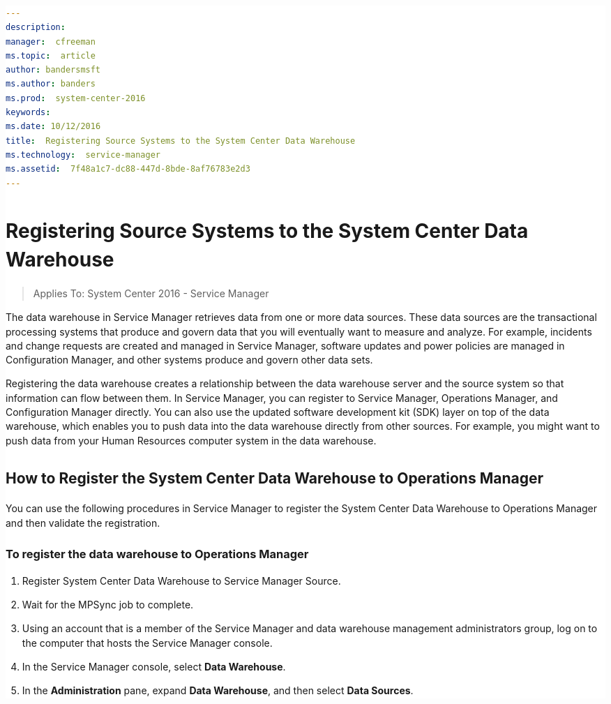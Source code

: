 ```yaml
---
description:  
manager:  cfreeman
ms.topic:  article
author: bandersmsft
ms.author: banders
ms.prod:  system-center-2016
keywords:  
ms.date: 10/12/2016
title:  Registering Source Systems to the System Center Data Warehouse
ms.technology:  service-manager
ms.assetid:  7f48a1c7-dc88-447d-8bde-8af76783e2d3
---
```


# Registering Source Systems to the System Center Data Warehouse

>Applies To: System Center 2016 - Service Manager

The data warehouse in Service Manager retrieves data from one or more data sources. These data sources are the transactional processing systems that produce and govern data that you will eventually want to measure and analyze. For example, incidents and change requests are created and managed in Service Manager, software updates and power policies are managed in Configuration Manager, and other systems produce and govern other data sets.

Registering the data warehouse creates a relationship between the data warehouse server and the source system so that information can flow between them. In Service Manager, you can register to Service Manager, Operations Manager, and Configuration Manager directly. You can also use the updated software development kit (SDK) layer on top of the data warehouse, which enables you to push data into the data warehouse directly from other sources. For example, you might want to push data from your Human Resources computer system in the data warehouse.

## How to Register the System Center Data Warehouse to Operations Manager

You can use the following procedures in Service Manager to register the System Center Data Warehouse to Operations Manager and then validate the registration.

### To register the data warehouse to Operations Manager

1.  Register System Center Data Warehouse to Service Manager Source.

2.  Wait for the MPSync job to complete.

3.  Using an account that is a member of the Service Manager and data warehouse management administrators group, log on to the computer that hosts the Service Manager console.

4.  In the Service Manager console, select **Data Warehouse**.

5.  In the **Administration** pane, expand **Data Warehouse**, and then select **Data Sources**.
